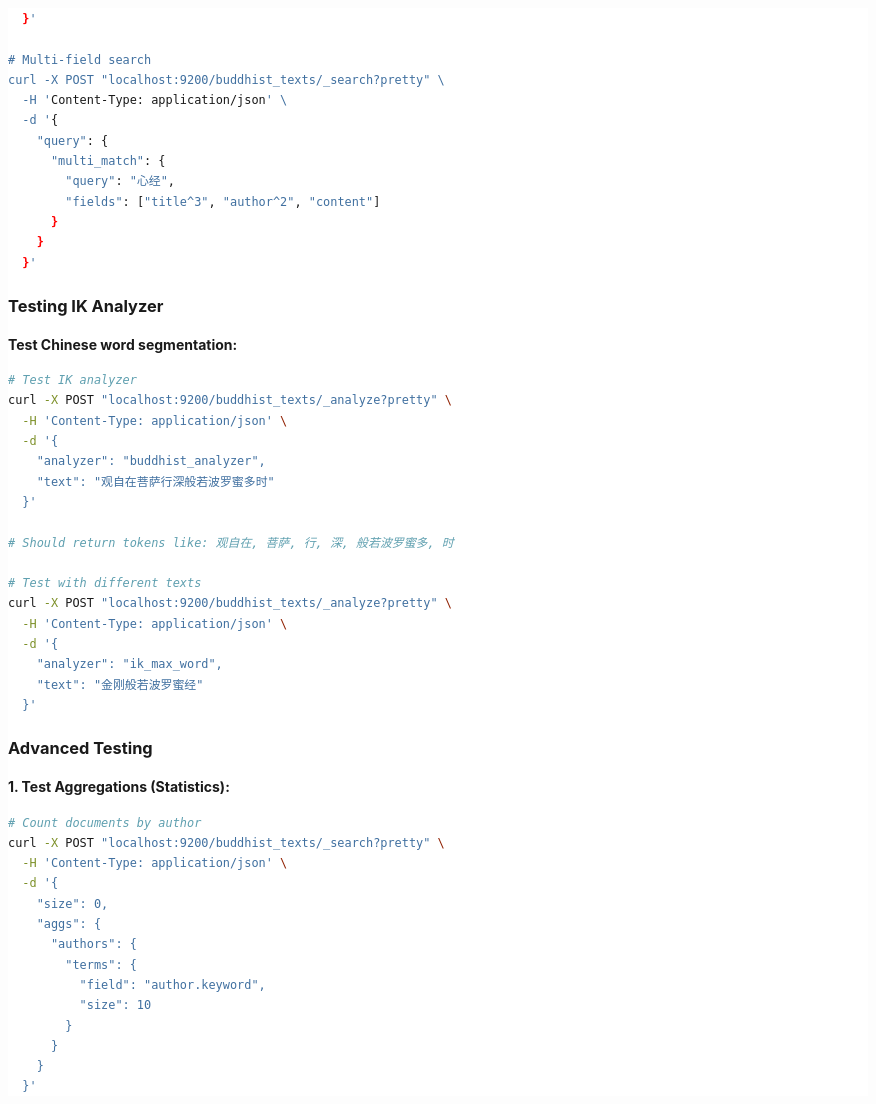 ```bash
  }'

# Multi-field search
curl -X POST "localhost:9200/buddhist_texts/_search?pretty" \
  -H 'Content-Type: application/json' \
  -d '{
    "query": {
      "multi_match": {
        "query": "心经",
        "fields": ["title^3", "author^2", "content"]
      }
    }
  }'
```

### Testing IK Analyzer

**Test Chinese word segmentation:**
```bash
# Test IK analyzer
curl -X POST "localhost:9200/buddhist_texts/_analyze?pretty" \
  -H 'Content-Type: application/json' \
  -d '{
    "analyzer": "buddhist_analyzer",
    "text": "观自在菩萨行深般若波罗蜜多时"
  }'

# Should return tokens like: 观自在, 菩萨, 行, 深, 般若波罗蜜多, 时

# Test with different texts
curl -X POST "localhost:9200/buddhist_texts/_analyze?pretty" \
  -H 'Content-Type: application/json' \
  -d '{
    "analyzer": "ik_max_word",
    "text": "金刚般若波罗蜜经"
  }'
```

### Advanced Testing

**1. Test Aggregations (Statistics):**
```bash
# Count documents by author
curl -X POST "localhost:9200/buddhist_texts/_search?pretty" \
  -H 'Content-Type: application/json' \
  -d '{
    "size": 0,
    "aggs": {
      "authors": {
        "terms": {
          "field": "author.keyword",
          "size": 10
        }
      }
    }
  }'
```
